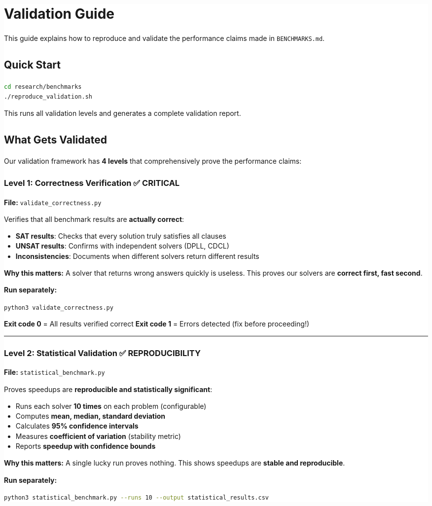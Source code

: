 # Validation Guide

This guide explains how to reproduce and validate the performance claims made in `BENCHMARKS.md`.

## Quick Start

```bash
cd research/benchmarks
./reproduce_validation.sh
```

This runs all validation levels and generates a complete validation report.

## What Gets Validated

Our validation framework has **4 levels** that comprehensively prove the performance claims:

### Level 1: Correctness Verification ✅ CRITICAL

**File:** `validate_correctness.py`

Verifies that all benchmark results are **actually correct**:
- **SAT results**: Checks that every solution truly satisfies all clauses
- **UNSAT results**: Confirms with independent solvers (DPLL, CDCL)
- **Inconsistencies**: Documents when different solvers return different results

**Why this matters:** A solver that returns wrong answers quickly is useless. This proves our solvers are **correct first, fast second**.

**Run separately:**
```bash
python3 validate_correctness.py
```

**Exit code 0** = All results verified correct
**Exit code 1** = Errors detected (fix before proceeding!)

---

### Level 2: Statistical Validation ✅ REPRODUCIBILITY

**File:** `statistical_benchmark.py`

Proves speedups are **reproducible and statistically significant**:
- Runs each solver **10 times** on each problem (configurable)
- Computes **mean, median, standard deviation**
- Calculates **95% confidence intervals**
- Measures **coefficient of variation** (stability metric)
- Reports **speedup with confidence bounds**

**Why this matters:** A single lucky run proves nothing. This shows speedups are **stable and reproducible**.

**Run separately:**
```bash
python3 statistical_benchmark.py --runs 10 --output statistical_results.csv
```
